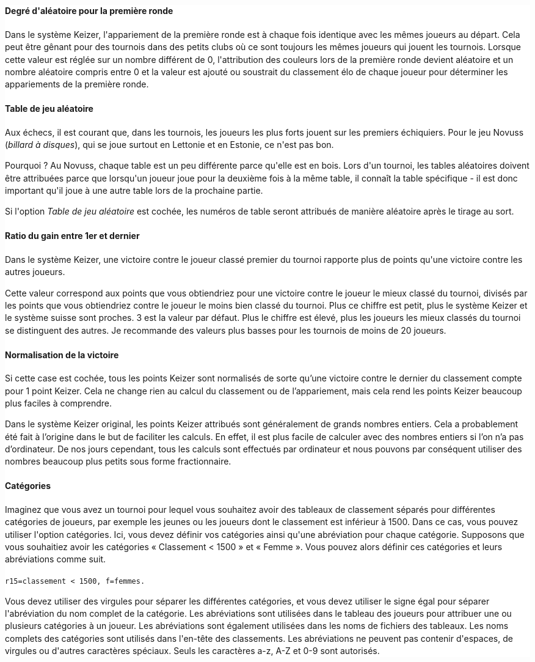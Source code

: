 #### Degré d'aléatoire pour la première ronde
Dans le système Keizer, l'appariement de la première ronde est à chaque fois identique avec les mêmes joueurs au départ. Cela peut être gênant pour des tournois dans des petits clubs où ce sont toujours les mêmes joueurs qui jouent les tournois. Lorsque cette valeur est réglée sur un nombre différent de 0, l'attribution des couleurs lors de la première ronde devient aléatoire et un nombre aléatoire compris entre 0 et la valeur est ajouté ou soustrait du classement élo de chaque joueur pour déterminer les appariements de la première ronde.

#### Table de jeu aléatoire
Aux échecs, il est courant que, dans les tournois, les joueurs les plus forts jouent sur les premiers échiquiers. Pour le jeu Novuss (*billard à disques*), qui se joue surtout en Lettonie et en Estonie, ce n'est pas bon.

Pourquoi ? Au Novuss, chaque table est un peu différente parce qu'elle est en bois. Lors d'un tournoi, les tables aléatoires doivent être attribuées parce que lorsqu'un joueur joue pour la deuxième fois à la même table, il connaît la table spécifique - il est donc important qu'il joue à une autre table lors de la prochaine partie.

Si l'option *Table de jeu aléatoire* est cochée, les numéros de table seront attribués de manière aléatoire après le tirage au sort.

#### Ratio du gain entre 1er et dernier

Dans le système Keizer, une victoire contre le joueur classé premier du tournoi rapporte plus de points qu'une victoire contre les autres joueurs.

Cette valeur correspond aux points que vous obtiendriez pour une victoire contre le joueur le mieux classé du tournoi, divisés par les points que vous obtiendriez contre le joueur le moins bien classé du tournoi. Plus ce chiffre est petit, plus le système Keizer et le système suisse sont proches. 3 est la valeur par défaut. Plus le chiffre est élevé, plus les joueurs les mieux classés du tournoi se distinguent des autres. Je recommande des valeurs plus basses pour les tournois de moins de 20 joueurs.

#### Normalisation de la victoire


Si cette case est cochée, tous les points Keizer sont normalisés de sorte qu’une victoire contre le 
dernier du classement compte pour 1 point Keizer. Cela ne change rien au calcul du classement ou 
de l’appariement, mais cela rend les points Keizer beaucoup plus faciles à comprendre.

Dans le système Keizer original, les points Keizer attribués sont généralement de grands nombres entiers. Cela a probablement été fait à l’origine dans le but de faciliter les calculs. En effet, il est plus facile de calculer avec des nombres entiers si l’on n’a pas d’ordinateur. De nos jours cependant, tous les calculs sont effectués par ordinateur et nous pouvons par conséquent utiliser des nombres beaucoup plus petits sous forme fractionnaire.

#### Catégories

Imaginez que vous avez un tournoi pour lequel vous souhaitez avoir des tableaux de classement 
séparés pour différentes catégories de joueurs, par exemple les jeunes ou les joueurs dont le classement 
est inférieur à 1500. Dans ce cas, vous pouvez utiliser l'option catégories. Ici, vous devez définir vos catégories ainsi qu'une abréviation pour chaque catégorie. Supposons que vous souhaitiez avoir les catégories « Classement < 1500 » et « Femme ».
Vous pouvez alors définir ces catégories et leurs abréviations comme suit.
```
r15=classement < 1500, f=femmes.
```
Vous devez utiliser des virgules pour séparer les différentes catégories, et vous devez utiliser le signe égal pour séparer l'abréviation du nom complet de la catégorie.
Les abréviations sont utilisées dans le tableau des joueurs pour attribuer une ou plusieurs catégories à un joueur.
Les abréviations sont également utilisées dans les noms de fichiers des tableaux.
Les noms complets des catégories sont utilisés dans l'en-tête des classements. Les abréviations ne peuvent pas contenir d'espaces, de virgules ou d'autres caractères spéciaux.
Seuls les caractères a-z, A-Z et 0-9 sont autorisés.
